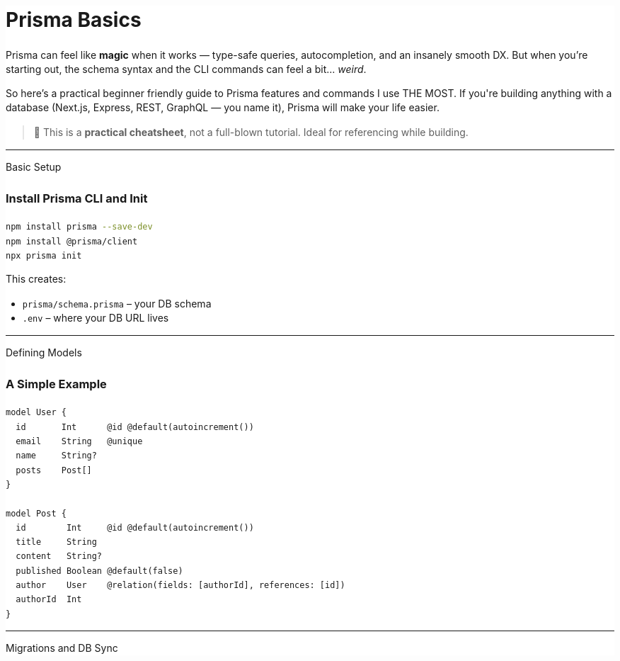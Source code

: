 # Prisma Basics

Prisma can feel like **magic** when it works — type-safe queries, autocompletion, and an insanely smooth DX. But when you’re starting out, the schema syntax and the CLI commands can feel a bit… _weird_.

So here’s a practical beginner friendly guide to Prisma features and commands I use THE MOST. If you're building anything with a database (Next.js, Express, REST, GraphQL — you name it), Prisma will make your life easier.

> 📌 This is a **practical cheatsheet**, not a full-blown tutorial. Ideal for referencing while building.

* * *

Basic Setup

### Install Prisma CLI and Init
```bash
npm install prisma --save-dev
npm install @prisma/client
npx prisma init
```

This creates:

*   `prisma/schema.prisma` – your DB schema
*   `.env` – where your DB URL lives

* * *

Defining Models

### A Simple Example
```Prisma.Schema
model User {
  id       Int      @id @default(autoincrement())
  email    String   @unique
  name     String?
  posts    Post[]
}

model Post {
  id        Int     @id @default(autoincrement())
  title     String
  content   String?
  published Boolean @default(false)
  author    User    @relation(fields: [authorId], references: [id])
  authorId  Int
}
```
* * *

Migrations and DB Sync
